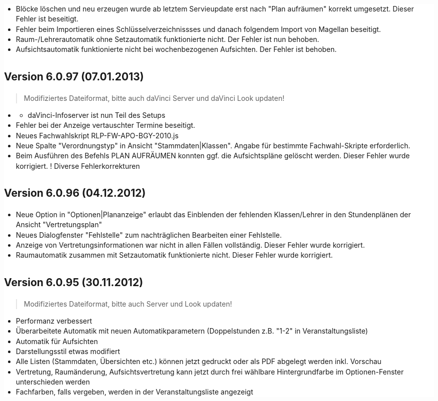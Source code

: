 * Blöcke löschen und neu erzeugen wurde ab letztem Servieupdate erst nach "Plan aufräumen" korrekt umgesetzt. Dieser Fehler ist beseitigt.
* Fehler beim Importieren eines Schlüsselverzeichnissses und danach folgendem Import von Magellan beseitigt.
* Raum-/Lehrerautomatik ohne Setzautomatik funktionierte nicht. Der Fehler ist nun behoben.
* Aufsichtsautomatik funktionierte nicht bei wochenbezogenen Aufsichten. Der Fehler ist behoben.

## Version 6.0.97 (07.01.2013)

> Modifiziertes Dateiformat, bitte auch daVinci Server und daVinci Look updaten!

* * daVinci-Infoserver ist nun Teil des Setups
* Fehler bei der Anzeige vertauschter Termine beseitigt.
* Neues Fachwahlskript RLP-FW-APO-BGY-2010.js
* Neue Spalte "Verordnungstyp" in Ansicht "Stammdaten|Klassen". Angabe für bestimmte Fachwahl-Skripte erforderlich. 
* Beim Ausführen des Befehls PLAN AUFRÄUMEN konnten ggf. die Aufsichtspläne gelöscht werden. Dieser Fehler wurde korrigiert.
! Diverse Fehlerkorrekturen

## Version 6.0.96 (04.12.2012)

* Neue Option in "Optionen|Plananzeige" erlaubt das Einblenden der fehlenden Klassen/Lehrer in den Stundenplänen der Ansicht "Vertretungsplan"
* Neues Dialogfenster "Fehlstelle" zum nachträglichen Bearbeiten einer Fehlstelle.
* Anzeige von Vertretungsinformationen war nicht in allen Fällen vollständig. Dieser Fehler wurde korrigiert.
* Raumautomatik zusammen mit Setzautomatik funktionierte nicht. Dieser Fehler wurde korrigiert.

## Version 6.0.95 (30.11.2012)

> Modifiziertes Dateiformat, bitte auch Server und Look updaten!

* Performanz verbessert
* Überarbeitete Automatik mit neuen Automatikparametern (Doppelstunden z.B. "1-2" in Veranstaltungsliste)
* Automatik für Aufsichten
* Darstellungsstil etwas modifiert 
* Alle Listen (Stammdaten, Übersichten etc.) können jetzt gedruckt oder als PDF abgelegt werden inkl. Vorschau
* Vertretung, Raumänderung, Aufsichtsvertretung kann jetzt durch frei wählbare Hintergrundfarbe im Optionen-Fenster unterschieden werden
* Fachfarben, falls vergeben, werden in der Veranstaltungsliste angezeigt
